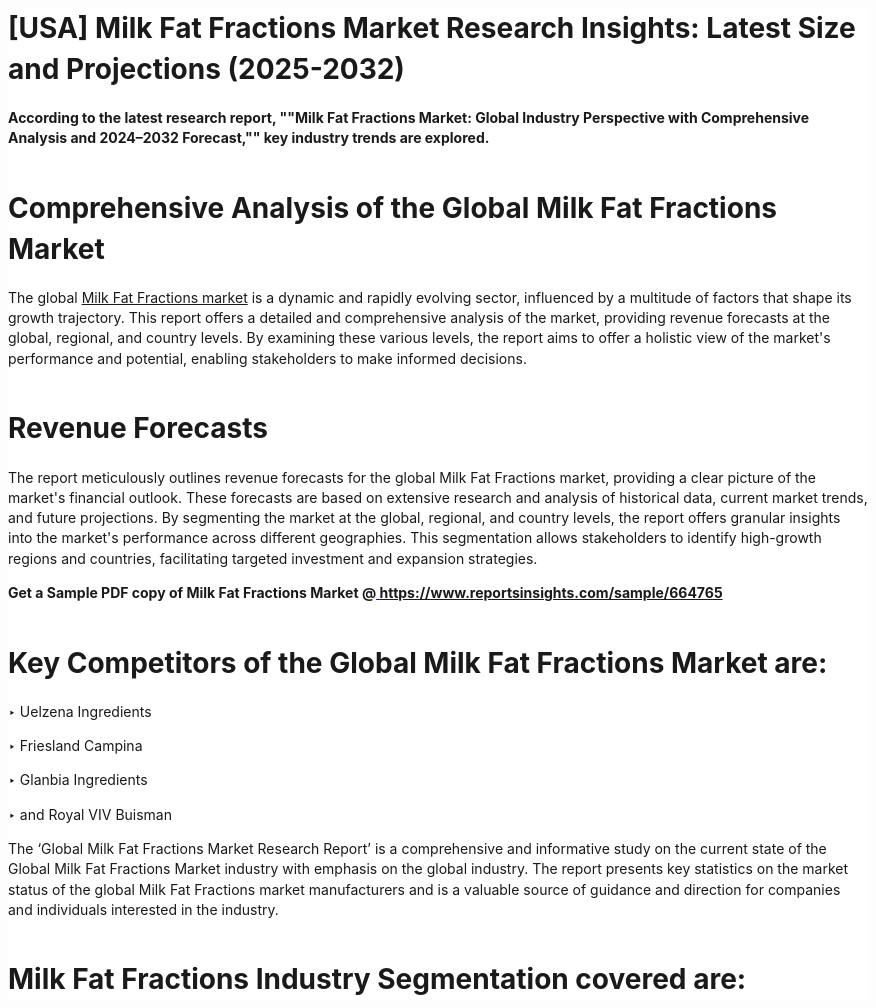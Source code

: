 # [USA] Milk Fat Fractions Market Research Insights: Latest Size and Projections (2025-2032)

<strong>According to the latest research report, ""Milk Fat Fractions Market: Global Industry Perspective with Comprehensive Analysis and 2024–2032 Forecast,"" key industry trends are explored.</strong>

# <strong>Comprehensive Analysis of the Global Milk Fat Fractions Market</strong>

The global <a href=https://www.reportsinsights.com/sample/664765>Milk Fat Fractions market</a> is a dynamic and rapidly evolving sector, influenced by a multitude of factors that shape its growth trajectory. This report offers a detailed and comprehensive analysis of the market, providing revenue forecasts at the global, regional, and country levels. By examining these various levels, the report aims to offer a holistic view of the market's performance and potential, enabling stakeholders to make informed decisions.

# <strong>Revenue Forecasts</strong>

The report meticulously outlines revenue forecasts for the global Milk Fat Fractions market, providing a clear picture of the market's financial outlook. These forecasts are based on extensive research and analysis of historical data, current market trends, and future projections. By segmenting the market at the global, regional, and country levels, the report offers granular insights into the market's performance across different geographies. This segmentation allows stakeholders to identify high-growth regions and countries, facilitating targeted investment and expansion strategies.

<strong>Get a Sample PDF copy of Milk Fat Fractions Market </strong><strong>@<a href=https://www.reportsinsights.com/sample/664765 style=color:#0000ff;> https://www.reportsinsights.com/sample/664765</a></strong></font>

# <strong>Key Competitors of the Global Milk Fat Fractions Market are:</strong>

‣ Uelzena Ingredients

‣ Friesland Campina

‣ Glanbia Ingredients

‣ and Royal VIV Buisman

The ‘Global Milk Fat Fractions Market Research Report’ is a comprehensive and informative study on the current state of the Global Milk Fat Fractions Market industry with emphasis on the global industry. The report presents key statistics on the market status of the global Milk Fat Fractions market manufacturers and is a valuable source of guidance and direction for companies and individuals interested in the industry.

# <strong>Milk Fat Fractions Industry Segmentation covered are:</strong>
